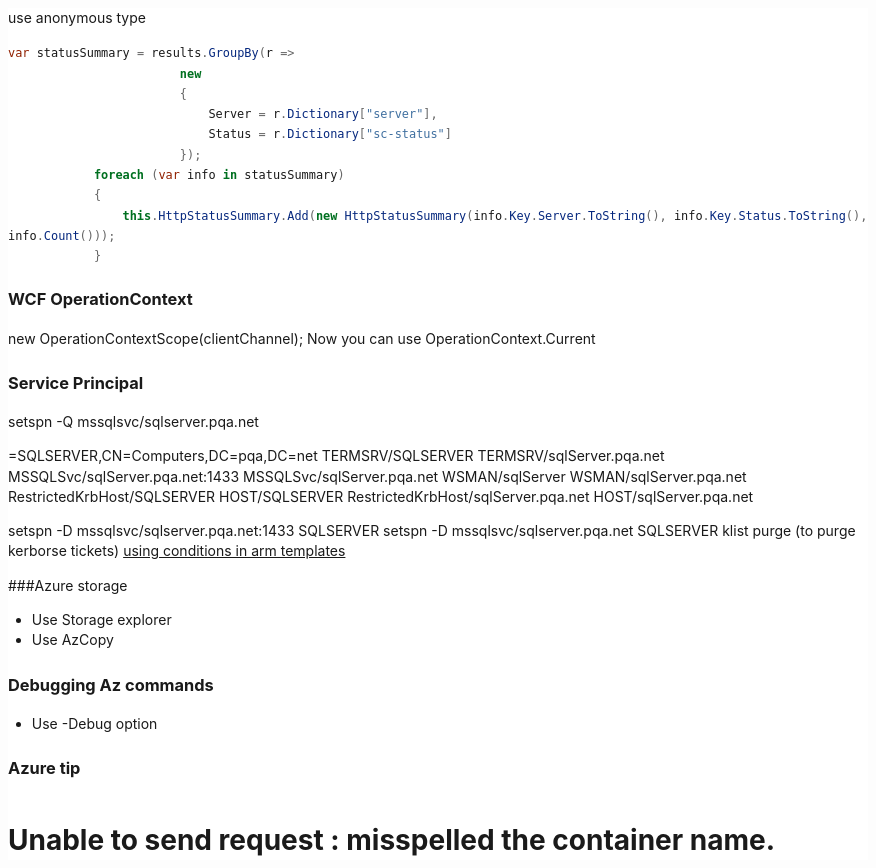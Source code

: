 use anonymous type
```csharp
var statusSummary = results.GroupBy(r =>
						new
						{
							Server = r.Dictionary["server"],
							Status = r.Dictionary["sc-status"]
						});
			foreach (var info in statusSummary)
			{
				this.HttpStatusSummary.Add(new HttpStatusSummary(info.Key.Server.ToString(), info.Key.Status.ToString(), info.Count()));
			}
```

### WCF OperationContext

new OperationContextScope(clientChannel);
Now you can use OperationContext.Current



### Service Principal 
setspn -Q mssqlsvc/sqlserver.pqa.net

=SQLSERVER,CN=Computers,DC=pqa,DC=net
      TERMSRV/SQLSERVER
      TERMSRV/sqlServer.pqa.net
      MSSQLSvc/sqlServer.pqa.net:1433
      MSSQLSvc/sqlServer.pqa.net
      WSMAN/sqlServer
      WSMAN/sqlServer.pqa.net
      RestrictedKrbHost/SQLSERVER
      HOST/SQLSERVER
      RestrictedKrbHost/sqlServer.pqa.net
      HOST/sqlServer.pqa.net

setspn -D mssqlsvc/sqlserver.pqa.net:1433 SQLSERVER
setspn -D mssqlsvc/sqlserver.pqa.net SQLSERVER
klist purge (to purge kerborse tickets)
[using conditions in arm templates](https://azure.microsoft.com/en-us/blog/create-flexible-arm-templates-using-conditions-and-logical-functions/)

###Azure storage
* Use Storage explorer
* Use AzCopy

### Debugging Az commands
* Use -Debug option

### Azure tip
# Unable to send request : misspelled the container name.

